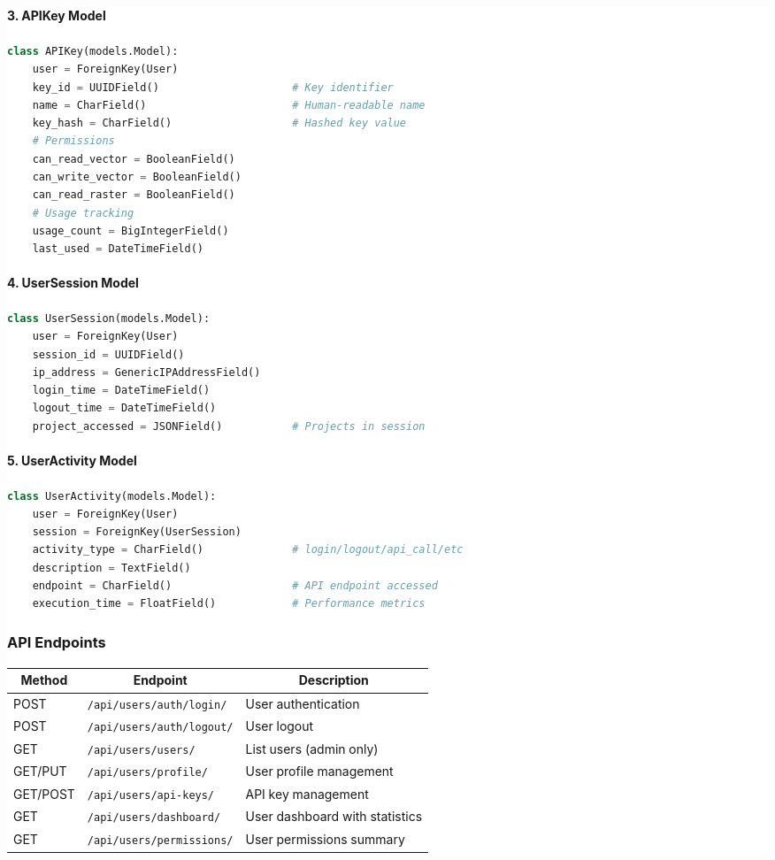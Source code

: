 #### 3. APIKey Model
```python
class APIKey(models.Model):
    user = ForeignKey(User)
    key_id = UUIDField()                     # Key identifier
    name = CharField()                       # Human-readable name
    key_hash = CharField()                   # Hashed key value
    # Permissions
    can_read_vector = BooleanField()
    can_write_vector = BooleanField()
    can_read_raster = BooleanField()
    # Usage tracking
    usage_count = BigIntegerField()
    last_used = DateTimeField()
```

#### 4. UserSession Model
```python
class UserSession(models.Model):
    user = ForeignKey(User)
    session_id = UUIDField()
    ip_address = GenericIPAddressField()
    login_time = DateTimeField()
    logout_time = DateTimeField()
    project_accessed = JSONField()           # Projects in session
```

#### 5. UserActivity Model
```python
class UserActivity(models.Model):
    user = ForeignKey(User)
    session = ForeignKey(UserSession)
    activity_type = CharField()              # login/logout/api_call/etc
    description = TextField()
    endpoint = CharField()                   # API endpoint accessed
    execution_time = FloatField()            # Performance metrics
```

### API Endpoints

| Method | Endpoint | Description |
|--------|----------|-------------|
| POST | `/api/users/auth/login/` | User authentication |
| POST | `/api/users/auth/logout/` | User logout |
| GET | `/api/users/users/` | List users (admin only) |
| GET/PUT | `/api/users/profile/` | User profile management |
| GET/POST | `/api/users/api-keys/` | API key management |
| GET | `/api/users/dashboard/` | User dashboard with statistics |
| GET | `/api/users/permissions/` | User permissions summary |

